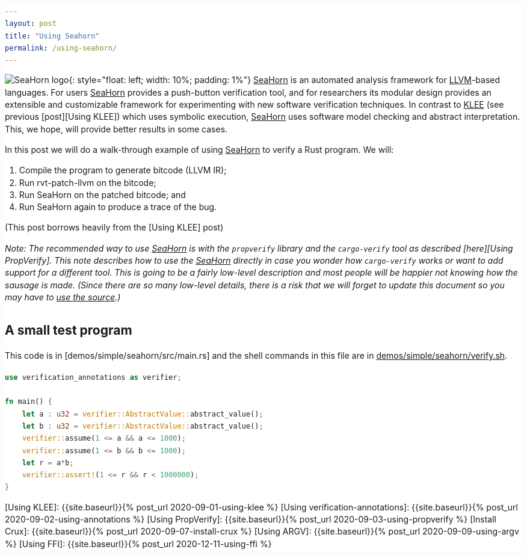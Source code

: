 ```yaml
---
layout: post
title: "Using Seahorn"
permalink: /using-seahorn/
---
```


![SeaHorn logo](https://seahorn.github.io/images/seahorn-logo.png){: style="float: left; width: 10%; padding: 1%"}
[SeaHorn] is an automated analysis framework for [LLVM]-based languages.
For users [SeaHorn] provides a push-button verification tool, and for
researchers its modular design provides an extensible and customizable
framework for experimenting with new software verification techniques.
In contrast to [KLEE] (see previous [post][Using KLEE]) which uses symbolic
execution, [SeaHorn] uses software model checking and abstract interpretation.
This, we hope, will provide better results in some cases.

In this post we will do a walk-through example of using [SeaHorn] to verify a
Rust program.
We will:
1. Compile the program to generate bitcode (LLVM IR);
1. Run rvt-patch-llvm on the bitcode;
1. Run SeaHorn on the patched bitcode; and
1. Run SeaHorn again to produce a trace of the bug.

(This post borrows heavily from the [Using KLEE] post)

_Note:
The recommended way to use [SeaHorn] is with the `propverify` library and the
`cargo-verify` tool as described [here][Using PropVerify].
This note describes how to use the [SeaHorn] directly in case you wonder how
`cargo-verify` works or want to add support for a different tool.
This is going to be a fairly low-level description and most people will be
happier not knowing how the sausage is made.
(Since there are so many low-level details, there is a risk that we will forget
to update this document so you may have to [use the source][cargo-verify source].)_

## A small test program

This code is in [demos/simple/seahorn/src/main.rs] and the shell commands in this
file are in [demos/simple/seahorn/verify.sh].

``` rust
use verification_annotations as verifier;

fn main() {
    let a : u32 = verifier::AbstractValue::abstract_value();
    let b : u32 = verifier::AbstractValue::abstract_value();
    verifier::assume(1 <= a && a <= 1000);
    verifier::assume(1 <= b && b <= 1000);
    let r = a*b;
    verifier::assert!(1 <= r && r < 1000000);
}
```


[CC-rs crate]:                    https://github.com/alexcrichton/cc-rs/
[Cargo build scripts]:            https://doc.rust-lang.org/cargo/reference/build-scripts.html
[Clang]:                          https://clang.llvm.org/
[Crux-MIR]:                       https://github.com/GaloisInc/mir-verifier/
[Docker]:                         https://www.docker.com/
[GraalVM and Rust]:               https://michaelbh.com/blog/graalvm-and-rust-1/
[Hypothesis]:                     https://hypothesis.works/
[KLEE]:                           https://klee.github.io/
[LLVM]:                           https://llvm.org/
[Linux driver verification]:      http://linuxtesting.org/ldv/
[MIR blog post]:                  https://blog.rust-lang.org/2016/04/19/MIR.html
[PropTest book]:                  https://altsysrq.github.io/proptest-book/intro.html
[PropTest]:                       https://github.com/AltSysrq/proptest/
[Rust benchmarks]:                https://github.com/soarlab/rust-benchmarks/
[Rust port of QuickCheck]:        https://github.com/burntsushi/quickcheck/
[Rust's runtime]:                 https://blog.mgattozzi.dev/rusts-runtime/
[SMACK]:                          https://smackers.github.io/
[SV-COMP]:                        https://sv-comp.sosy-lab.org/2020/rules.php
[SeaHorn]:                        https://github.com/seahorn/seahorn
[dev10]:                          https://github.com/seahorn/seahorn/tree/dev10
[rustc]:                          https://doc.rust-lang.org/rustc/
[std::env::args source code]:     https://github.com/rust-lang/rust/blob/master/library/std/src/sys/unix/args.rs
[verify-c-common]:                https://github.com/seahorn/verify-c-common
[RVT git repo]:                   {{site.gitrepo}}/
[cargo-verify source]:            {{site.gitrepo}}blob/main/cargo-verify/
[demos/simple/klee/src/main.rs]:  {{site.gitrepo}}blob/main/demos/simple/klee/src/main.rs
[demos/simple/klee/verify.sh]:    {{site.gitrepo}}blob/main/demos/simple/klee/verify.sh
[demos/simple/seahorn/verify.sh]: {{site.gitrepo}}blob/main/demos/simple/seahorn/verify.sh
[compatibility-test]:             {{site.gitrepo}}blob/main/compatibility-test/src
[demos/simple/ffi directory]:     {{site.gitrepo}}blob/main/demos/simple/ffi/
[CONTRIBUTING]:                   {{site.gitrepo}}blob/main/CONTRIBUTING.md
[LICENSE-APACHE]:                 {{site.gitrepo}}blob/main/LICENSE-APACHE
[LICENSE-MIT]:                    {{site.gitrepo}}blob/main/LICENSE-MIT
[Using KLEE]:                     {{site.baseurl}}{% post_url 2020-09-01-using-klee %}
[Using verification-annotations]: {{site.baseurl}}{% post_url 2020-09-02-using-annotations %}
[Using PropVerify]:               {{site.baseurl}}{% post_url 2020-09-03-using-propverify %}
[Install Crux]:                   {{site.baseurl}}{% post_url 2020-09-07-install-crux %}
[Using ARGV]:                     {{site.baseurl}}{% post_url 2020-09-09-using-argv %}
[Using FFI]:                      {{site.baseurl}}{% post_url 2020-12-11-using-ffi %}